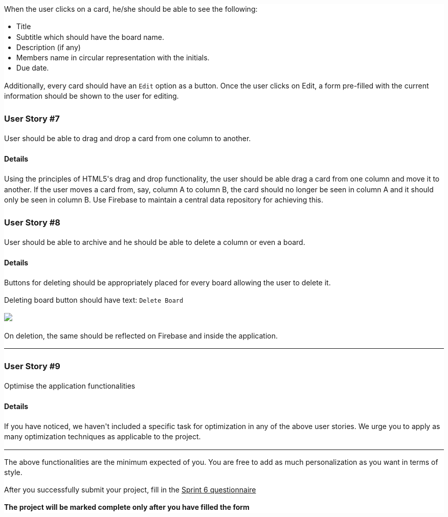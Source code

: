 When the user clicks on a card, he/she should be able to see the following:
- Title
- Subtitle which should have the board name.
- Description (if any)
- Members name in circular representation with the initials.
- Due date.

Additionally, every card should have an ```Edit``` option as a button. Once the user clicks on Edit, a form pre-filled with the current information should be shown to the user for editing.



### User Story #7

User should be able to drag and drop a card from one column to another.


#### Details

Using the principles of HTML5's drag and drop functionality, the user should be able drag a card from one column and move it to another. If the user moves a card from, say, column A to column B, the card should no longer be seen in column A and it should only be seen in column B. Use Firebase to maintain a central data repository for achieving this.

### User Story #8

User should be able to archive and he should be able to delete a column or even a board.

#### Details

Buttons for deleting should be appropriately placed for every board allowing the user to delete it. 

Deleting board button should have text: `Delete Board`

![](https://github.com/greyatom-school/the-minerva-project/raw/master/FEWD/sprint_5/Project%20-%20Team%20Collaboration%20App/images/delete_boards.PNG)

On deletion, the same should be reflected on Firebase and inside the application.


---
### User Story #9

Optimise the application functionalities

#### Details

If you have noticed, we haven't included a specific task for optimization in any of the above user stories. We urge you to apply as many optimization techniques as applicable to the project.



----
The above functionalities are the minimum expected of you. You are free to add as much personalization as you want in terms of style.


After you successfully submit your project, fill in the [Sprint 6 questionnaire](https://forms.gle/ftWt8NuKk53kPHnV7)

**The project will be marked complete only after you have filled the form** 






